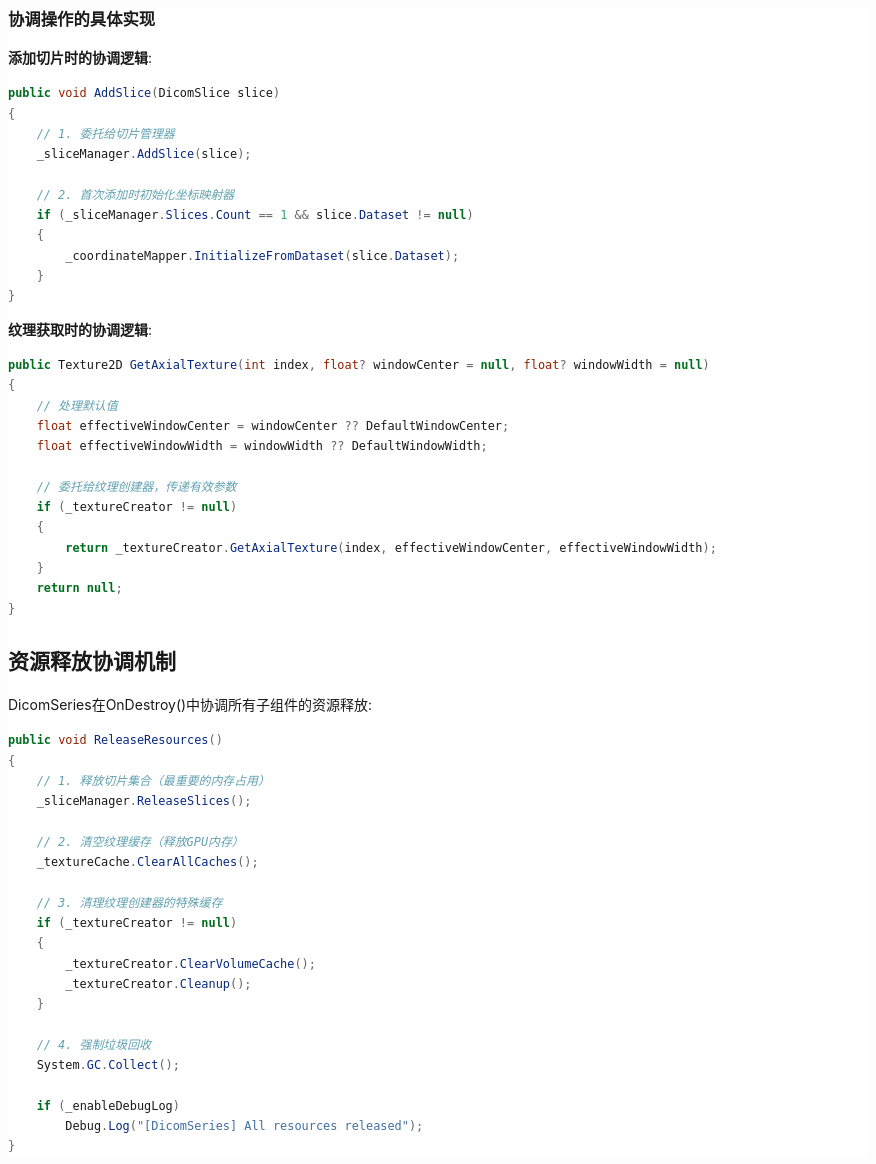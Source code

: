 ```csharp
```

### 协调操作的具体实现

**添加切片时的协调逻辑**:
```csharp
public void AddSlice(DicomSlice slice)
{
    // 1. 委托给切片管理器
    _sliceManager.AddSlice(slice);

    // 2. 首次添加时初始化坐标映射器
    if (_sliceManager.Slices.Count == 1 && slice.Dataset != null)
    {
        _coordinateMapper.InitializeFromDataset(slice.Dataset);
    }
}
```

**纹理获取时的协调逻辑**:
```csharp
public Texture2D GetAxialTexture(int index, float? windowCenter = null, float? windowWidth = null)
{
    // 处理默认值
    float effectiveWindowCenter = windowCenter ?? DefaultWindowCenter;
    float effectiveWindowWidth = windowWidth ?? DefaultWindowWidth;

    // 委托给纹理创建器，传递有效参数
    if (_textureCreator != null)
    {
        return _textureCreator.GetAxialTexture(index, effectiveWindowCenter, effectiveWindowWidth);
    }
    return null;
}
```

## 资源释放协调机制

DicomSeries在OnDestroy()中协调所有子组件的资源释放:

```csharp
public void ReleaseResources()
{
    // 1. 释放切片集合（最重要的内存占用）
    _sliceManager.ReleaseSlices();
    
    // 2. 清空纹理缓存（释放GPU内存）
    _textureCache.ClearAllCaches();

    // 3. 清理纹理创建器的特殊缓存
    if (_textureCreator != null)
    {
        _textureCreator.ClearVolumeCache();
        _textureCreator.Cleanup();
    }

    // 4. 强制垃圾回收
    System.GC.Collect();

    if (_enableDebugLog)
        Debug.Log("[DicomSeries] All resources released");
}
```
